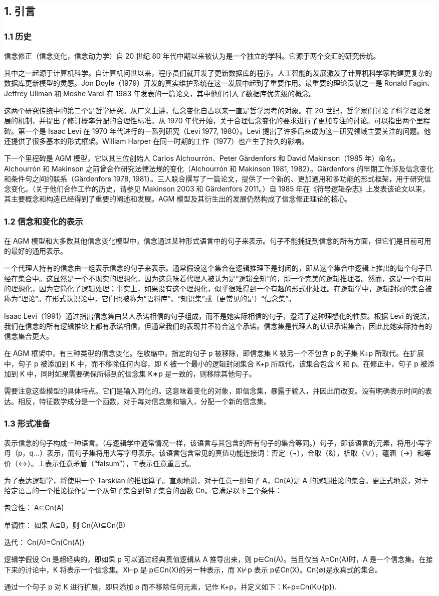 
## 1. 引言

### 1.1 历史

信念修正（信念变化，信念动力学）自 20 世纪 80 年代中期以来被认为是一个独立的学科。它源于两个交汇的研究传统。

其中之一起源于计算机科学。自计算机问世以来，程序员们就开发了更新数据库的程序。人工智能的发展激发了计算机科学家构建更复杂的数据库更新模型的灵感。Jon Doyle（1979）开发的真实维护系统在这一发展中起到了重要作用。最重要的理论贡献之一是 Ronald Fagin、Jeffrey Ullman 和 Moshe Vardi 在 1983 年发表的一篇论文，其中他们引入了数据库优先级的概念。

这两个研究传统中的第二个是哲学研究。从广义上讲，信念变化自古以来一直是哲学思考的对象。在 20 世纪，哲学家们讨论了科学理论发展的机制，并提出了修订概率分配的合理性标准。从 1970 年代开始，关于合理信念变化的要求进行了更加专注的讨论。可以指出两个里程碑。第一个是 Isaac Levi 在 1970 年代进行的一系列研究（Levi 1977, 1980）。Levi 提出了许多后来成为这一研究领域主要关注的问题。他还提供了很多基本的形式框架。William Harper 在同一时期的工作（1977）也产生了持久的影响。

下一个里程碑是 AGM 模型，它以其三位创始人 Carlos Alchourrón、Peter Gärdenfors 和 David Makinson（1985 年）命名。Alchourrón 和 Makinson 之前曾合作研究法律法规的变化（Alchourrón 和 Makinson 1981, 1982）。Gärdenfors 的早期工作涉及信念变化和条件句之间的联系（Gärdenfors 1978, 1981）。三人联合撰写了一篇论文，提供了一个新的、更加通用和多功能的形式框架，用于研究信念变化。（关于他们合作工作的历史，请参见 Makinson 2003 和 Gärdenfors 2011。）自 1985 年在《符号逻辑杂志》上发表该论文以来，其主要概念和构造已经得到了重要的阐述和发展。AGM 模型及其衍生出的发展仍然构成了信念修正理论的核心。

### 1.2 信念和变化的表示

在 AGM 模型和大多数其他信念变化模型中，信念通过某种形式语言中的句子来表示。句子不能捕捉到信念的所有方面，但它们是目前可用的最好的通用表示。

一个代理人持有的信念由一组表示信念的句子来表示。通常假设这个集合在逻辑推理下是封闭的，即从这个集合中逻辑上推出的每个句子已经在集合中。这显然是一个不现实的理想化，因为这意味着代理人被认为是“逻辑全知”的，即一个完美的逻辑推理者。然而，这是一个有用的理想化，因为它简化了逻辑处理；事实上，如果没有这个理想化，似乎很难得到一个有趣的形式化处理。在逻辑学中，逻辑封闭的集合被称为“理论”。在形式认识论中，它们也被称为“语料库”、“知识集”或（更常见的是）“信念集”。

Isaac Levi（1991）通过指出信念集由某人承诺相信的句子组成，而不是她实际相信的句子，澄清了这种理想化的性质。根据 Levi 的说法，我们在信念的所有逻辑推论上都有承诺相信，但通常我们的表现并不符合这个承诺。信念集是代理人的认识承诺集合，因此比她实际持有的信念集合更大。

在 AGM 框架中，有三种类型的信念变化。在收缩中，指定的句子 p 被移除，即信念集 K 被另一个不包含 p 的子集 K÷p 所取代。在扩展中，句子 p 被添加到 K 中，而不移除任何内容，即 K 被一个最小的逻辑封闭集合 K+p 所取代，该集合包含 K 和 p。在修正中，句子 p 被添加到 K 中，同时如果需要确保所得到的信念集 K∗p 是一致的，则移除其他句子。

需要注意这些模型的具体特点。它们是输入同化的。这意味着变化的对象，即信念集，暴露于输入，并因此而改变。没有明确表示时间的表达。相反，特征数学成分是一个函数，对于每对信念集和输入，分配一个新的信念集。

### 1.3 形式准备

表示信念的句子构成一种语言。（与逻辑学中通常情况一样，该语言与其包含的所有句子的集合等同。）句子，即该语言的元素，将用小写字母（p，q...）表示，而句子集将用大写字母表示。该语言包含常见的真值功能连接词：否定（¬），合取（&），析取（∨），蕴涵（→）和等价（↔）。⊥表示任意矛盾（“falsum”），⊤表示任意重言式。

为了表达逻辑学，将使用一个 Tarskian 的推理算子。直观地说，对于任意一组句子 A，Cn(A)是 A 的逻辑推论的集合。更正式地说，对于给定语言的一个推论操作是一个从句子集合到句子集合的函数 Cn。它满足以下三个条件：

 包含性：
A⊆Cn(A)

 单调性：
如果 A⊆B，则 Cn(A)⊆Cn(B)

 迭代：
Cn(A)=Cn(Cn(A))

逻辑学假设 Cn 是超经典的，即如果 p 可以通过经典真值逻辑从 A 推导出来，则 p∈Cn(A)。当且仅当 A=Cn(A)时，A 是一个信念集。在接下来的讨论中，K 将表示一个信念集。X⊢p 是 p∈Cn(X)的另一种表示，而 X⊬p 表示 p∉Cn(X)。Cn(∅)是永真式的集合。

通过一个句子 p 对 K 进行扩展，即只添加 p 而不移除任何元素，记作 K+p，并定义如下：K+p=Cn(K∪{p}).
